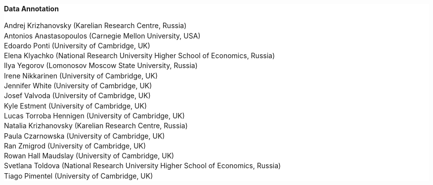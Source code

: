 **Data Annotation**  

Andrej Krizhanovsky (Karelian Research Centre, Russia)   
Antonios Anastasopoulos (Carnegie Mellon University, USA)   
Edoardo Ponti (University of Cambridge, UK)   
Elena Klyachko (National Research University Higher School of Economics, Russia)   
Ilya Yegorov (Lomonosov Moscow State University, Russia)   
Irene Nikkarinen (University of Cambridge, UK)   
Jennifer White (University of Cambridge, UK)   
Josef Valvoda (University of Cambridge, UK)   
Kyle Estment (University of Cambridge, UK)   
Lucas Torroba Hennigen (University of Cambridge, UK)   
Natalia Krizhanovsky (Karelian Research Centre, Russia)   
Paula Czarnowska (University of Cambridge, UK)   
Ran Zmigrod (University of Cambridge, UK)   
Rowan Hall Maudslay (University of Cambridge, UK)   
Svetlana Toldova (National Research University Higher School of Economics, Russia)   
Tiago Pimentel (University of Cambridge, UK)   


